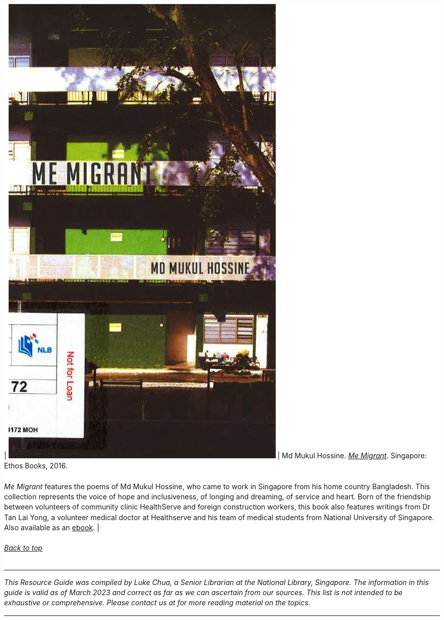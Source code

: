 | ![](/images/arts/visualarts/Art%20X%20Stacks/memigrant.jpg) | Md Mukul Hossine. [*Me Migrant*](https://eservice.nlb.gov.sg/item_holding.aspx?id=202467880). Singapore: Ethos Books, 2016. <br><br>*Me Migrant* features the poems of Md Mukul Hossine, who came to work in Singapore from his home country Bangladesh. This collection represents the voice of hope and inclusiveness, of longing and dreaming, of service and heart. Born of the friendship between volunteers of community clinic HealthServe and foreign construction workers, this book also features writings from Dr Tan Lai Yong, a volunteer medical doctor at Healthserve and his team of medical students from National University of Singapore. Also available as an [ebook]( http://catalogue.nlb.gov.sg/cgi-bin/spydus.exe/ENQ/WPAC/BIBENQ?SETLVL=1&amp;BRN=204385816). |

###### [Back to top](#contents)

---

*This Resource Guide was compiled by Luke Chua, a Senior Librarian at the National Library, Singapore. The information in this guide is valid as of March 2023 and correct as far as we can ascertain from our sources. This list is not intended to be exhaustive or comprehensive. Please contact us at  for more reading material on the topics.*

---